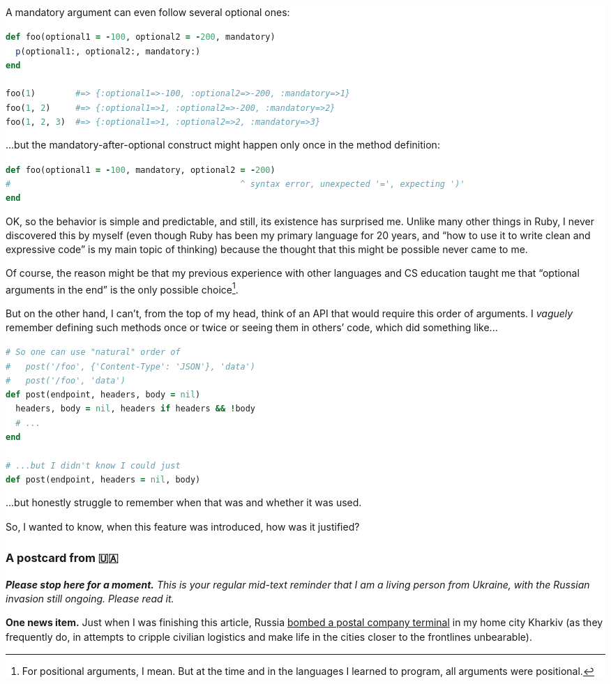 A mandatory argument can even follow several optional ones:
```ruby
def foo(optional1 = -100, optional2 = -200, mandatory)
  p(optional1:, optional2:, mandatory:)
end

foo(1)        #=> {:optional1=>-100, :optional2=>-200, :mandatory=>1}
foo(1, 2)     #=> {:optional1=>1, :optional2=>-200, :mandatory=>2}
foo(1, 2, 3)  #=> {:optional1=>1, :optional2=>2, :mandatory=>3}
```
...but the mandatory-after-optional construct might happen only once in the method definition:
```ruby
def foo(optional1 = -100, mandatory, optional2 = -200)
#                                              ^ syntax error, unexpected '=', expecting ')'
end
```

OK, so the behavior is simple and predictable, and still, its existence has surprised me. Unlike many other things in Ruby, I never discovered this by myself (even though Ruby has been my primary language for 20 years, and “how to use it to write clean and expressive code” is my main topic of thinking) because the thought that this might be possible never came to me.

Of course, the reason might be that my previous experience with other languages and CS education taught me that “optional arguments in the end” is the only possible choice[^2].

But on the other hand, I can’t, from the top of my head, think of an API that would require this order of arguments. I _vaguely_ remember defining such methods once or twice or seeing them in others’ code, which did something like...
```ruby
# So one can use "natural" order of
#   post('/foo', {'Content-Type': 'JSON'}, 'data')
#   post('/foo', 'data')
def post(endpoint, headers, body = nil)
  headers, body = nil, headers if headers && !body
  # ...
end

# ...but I didn't know I could just
def post(endpoint, headers = nil, body)
```

...but honestly struggle to remember when that was and whether it was used.

[^2]: For positional arguments, I mean. But at the time and in the languages I learned to program, all arguments were positional.

So, I wanted to know, when this feature was introduced, how was it justified?

<div class="one-ukrainian-thing" markdown="1">
  <h3>A postcard from 🇺🇦</h3>

  _**Please stop here for a moment.** This is your regular mid-text reminder that I am a living person from Ukraine, with the Russian invasion still ongoing. Please read it._

  **One news item.** Just when I was finishing this article, Russia [bombed a postal company terminal](https://x.com/United24media/status/1807449120681943269) in my home city Kharkiv (as they frequently do, in attempts to cripple civilian logistics and make life in the cities closer to the frontlines unbearable).


[^1]: The version history before Ruby 2.0 is quite complicated. Commonly used were versions 1.6, then 1.8 (with odd minor versions, like 1.7, considered experimental), but then “patch versions” 1.8.* were introducing a lot of new features, and 1.9.* were several big leaps forward preparing for 2.0, with 1.9.1 being the first stable 1.9 release, and subsequent 1.9.2 and 1.9.3 changing a lot upon it. Since 2.0, version number adjustment is more predictable: each notable version changes minor number, and is released on Christmas each year.